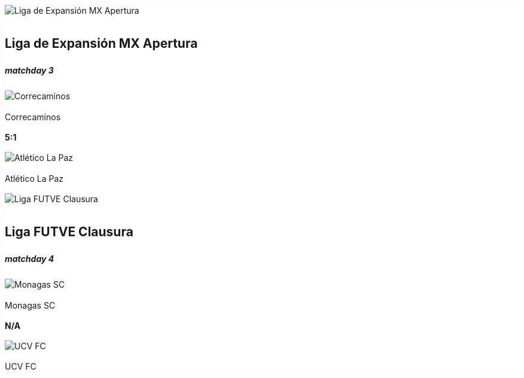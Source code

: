 <div class='container'>
  <div class='row align-items-center my-4'>
    <div class='col-md-2'>
      <img src='https://github.com/salimt/Transfermarkt-Analytics-Pipeline/raw/main/live_scores/icons/Liga de Expansión MX Apertura/Liga de Expansión MX Apertura_icon.png' alt='Liga de Expansión MX Apertura' width='50' height='50' />
    </div>
    <div class='col-md-10'>
      <h2>Liga de Expansión MX Apertura</h2>
    </div>
  </div>
  <div class='row'>
    <div class='col-md-6'>
      <div class='card mb-4 shadow-sm'>
        <div class='card-body'>
          <h5 class='card-title'>matchday 3</h5>
          <div class='row'>
            <div class='col-md-5 text-right'>
              <img src='https://github.com/salimt/Transfermarkt-Analytics-Pipeline/raw/main/live_scores/icons/Correcaminos/Correcaminos_icon.png' alt='Correcaminos' width='30' height='30' />
              <p class='card-text'>Correcaminos</p>
            </div>
            <div class='col-md-2 text-center'>
              <p class='card-text'><strong>5:1</strong></p>
            </div>
            <div class='col-md-5 text-left'>
              <img src='https://github.com/salimt/Transfermarkt-Analytics-Pipeline/raw/main/live_scores/icons/Atlético La Paz/Atlético La Paz_icon.png' alt='Atlético La Paz' width='30' height='30' />
              <p class='card-text'>Atlético La Paz</p>
            </div>
          </div>
        </div>
      </div>
    </div>
  </div>
</div>

<div class='container'>
  <div class='row align-items-center my-4'>
    <div class='col-md-2'>
      <img src='https://github.com/salimt/Transfermarkt-Analytics-Pipeline/raw/main/live_scores/icons/Liga FUTVE Clausura/Liga FUTVE Clausura_icon.png' alt='Liga FUTVE Clausura' width='50' height='50' />
    </div>
    <div class='col-md-10'>
      <h2>Liga FUTVE Clausura</h2>
    </div>
  </div>
  <div class='row'>
    <div class='col-md-6'>
      <div class='card mb-4 shadow-sm'>
        <div class='card-body'>
          <h5 class='card-title'>matchday 4</h5>
          <div class='row'>
            <div class='col-md-5 text-right'>
              <img src='https://github.com/salimt/Transfermarkt-Analytics-Pipeline/raw/main/live_scores/icons/Monagas SC/Monagas SC_icon.png' alt='Monagas SC' width='30' height='30' />
              <p class='card-text'>Monagas SC</p>
            </div>
            <div class='col-md-2 text-center'>
              <p class='card-text'><strong>N/A</strong></p>
            </div>
            <div class='col-md-5 text-left'>
              <img src='https://github.com/salimt/Transfermarkt-Analytics-Pipeline/raw/main/live_scores/icons/UCV FC/UCV FC_icon.png' alt='UCV FC' width='30' height='30' />
              <p class='card-text'>UCV FC</p>
            </div>
          </div>